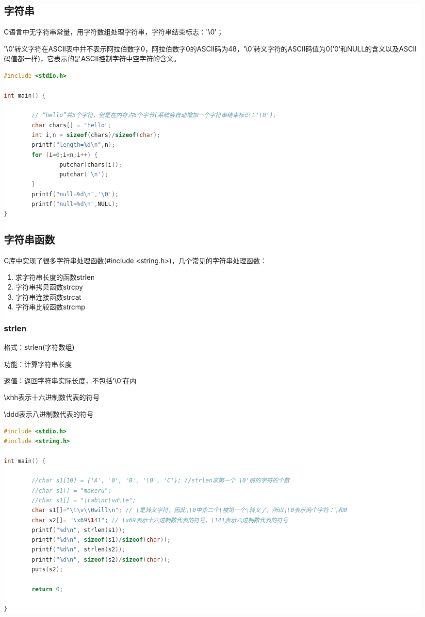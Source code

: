 ## 字符串

C语言中无字符串常量，用字符数组处理字符串，字符串结束标志：'\0'；

'\0’转义字符在ASCII表中并不表示阿拉伯数字0，阿拉伯数字0的ASCII码为48，‘\0’转义字符的ASCII码值为0(‘0’和NULL的含义以及ASCII码值都一样)，它表示的是ASCII控制字符中空字符的含义。

```c
#include <stdio.h>

int main() {

        // “hello”共5个字符，但是在内存占6个字节(系统会自动增加一个字符串结束标识：'\0')，
        char chars[] = "hello";
        int i,n = sizeof(chars)/sizeof(char);
        printf("length=%d\n",n);
        for (i=0;i<n;i++) {
                putchar(chars[i]);
                putchar('\n');
        }
        printf("null=%d\n",'\0');
        printf("null=%d\n",NULL);
}
```

## 字符串函数

C库中实现了很多字符串处理函数(#include <string.h>)，几个常见的字符串处理函数：

1. 求字符串长度的函数strlen
2. 字符串拷贝函数strcpy
3. 字符串连接函数strcat
4. 字符串比较函数strcmp

### strlen

格式：strlen(字符数组)

功能：计算字符串长度

返值：返回字符串实际长度，不包括‘\0’在内

\xhh表示十六进制数代表的符号

\ddd表示八进制数代表的符号

```c
#include <stdio.h>
#include <string.h>

int main() {

        //char s1[10] = {'A', '0', 'B', '\0', 'C'}; //strlen求第一个'\0'前的字符的个数
        //char s1[] = "makeru";
        //char s1[] = "\tab\nc\vd\\e";
        char s1[]="\t\v\\0will\n"; // \是转义字符，因此\\0中第二个\被第一个\转义了，所以\\0表示两个字符：\和0
        char s2[]= "\x69\141"; // \x69表示十六进制数代表的符号，\141表示八进制数代表的符号
        printf("%d\n", strlen(s1));
        printf("%d\n", sizeof(s1)/sizeof(char));
        printf("%d\n", strlen(s2));
        printf("%d\n", sizeof(s2)/sizeof(char));
        puts(s2);

        return 0;

}
```

